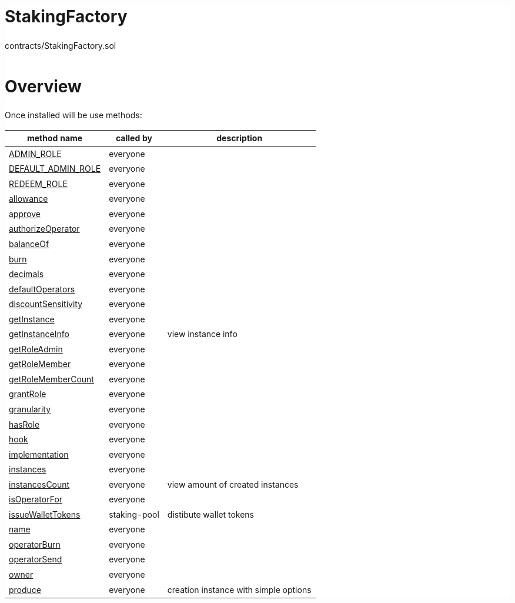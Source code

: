 # StakingFactory

contracts/StakingFactory.sol

# Overview

Once installed will be use methods:

| **method name** | **called by** | **description** |
|-|-|-|
|<a href="#ADMIN_ROLE">ADMIN_ROLE</a>|everyone||
|<a href="#DEFAULT_ADMIN_ROLE">DEFAULT_ADMIN_ROLE</a>|everyone||
|<a href="#REDEEM_ROLE">REDEEM_ROLE</a>|everyone||
|<a href="#allowance">allowance</a>|everyone||
|<a href="#approve">approve</a>|everyone||
|<a href="#authorizeOperator">authorizeOperator</a>|everyone||
|<a href="#balanceOf">balanceOf</a>|everyone||
|<a href="#burn">burn</a>|everyone||
|<a href="#decimals">decimals</a>|everyone||
|<a href="#defaultOperators">defaultOperators</a>|everyone||
|<a href="#discountSensitivity">discountSensitivity</a>|everyone||
|<a href="#getInstance">getInstance</a>|everyone||
|<a href="#getInstanceInfo">getInstanceInfo</a>|everyone|view instance info|
|<a href="#getRoleAdmin">getRoleAdmin</a>|everyone||
|<a href="#getRoleMember">getRoleMember</a>|everyone||
|<a href="#getRoleMemberCount">getRoleMemberCount</a>|everyone||
|<a href="#grantRole">grantRole</a>|everyone||
|<a href="#granularity">granularity</a>|everyone||
|<a href="#hasRole">hasRole</a>|everyone||
|<a href="#hook">hook</a>|everyone||
|<a href="#implementation">implementation</a>|everyone||
|<a href="#instances">instances</a>|everyone||
|<a href="#instancesCount">instancesCount</a>|everyone|view amount of created instances|
|<a href="#isOperatorFor">isOperatorFor</a>|everyone||
|<a href="#issueWalletTokens">issueWalletTokens</a>|staking-pool|distibute wallet tokens|
|<a href="#name">name</a>|everyone||
|<a href="#operatorBurn">operatorBurn</a>|everyone||
|<a href="#operatorSend">operatorSend</a>|everyone||
|<a href="#owner">owner</a>|everyone||
|<a href="#produce">produce</a>|everyone|creation instance with simple options|